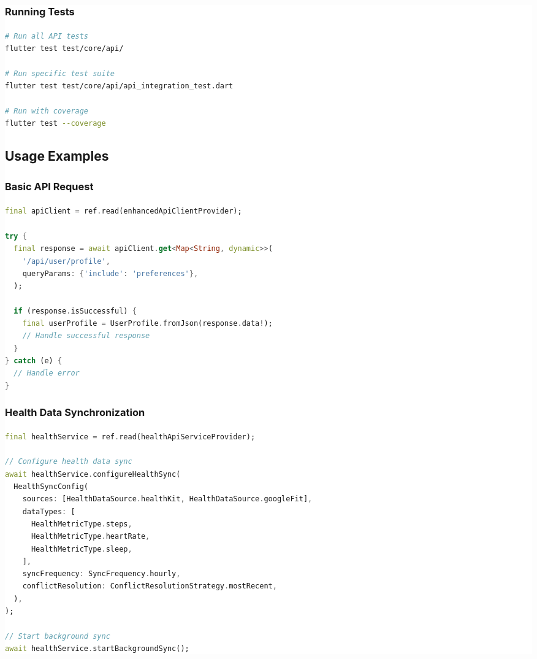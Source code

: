 ### Running Tests

```bash
# Run all API tests
flutter test test/core/api/

# Run specific test suite
flutter test test/core/api/api_integration_test.dart

# Run with coverage
flutter test --coverage
```

## Usage Examples

### Basic API Request

```dart
final apiClient = ref.read(enhancedApiClientProvider);

try {
  final response = await apiClient.get<Map<String, dynamic>>(
    '/api/user/profile',
    queryParams: {'include': 'preferences'},
  );
  
  if (response.isSuccessful) {
    final userProfile = UserProfile.fromJson(response.data!);
    // Handle successful response
  }
} catch (e) {
  // Handle error
}
```

### Health Data Synchronization

```dart
final healthService = ref.read(healthApiServiceProvider);

// Configure health data sync
await healthService.configureHealthSync(
  HealthSyncConfig(
    sources: [HealthDataSource.healthKit, HealthDataSource.googleFit],
    dataTypes: [
      HealthMetricType.steps,
      HealthMetricType.heartRate,
      HealthMetricType.sleep,
    ],
    syncFrequency: SyncFrequency.hourly,
    conflictResolution: ConflictResolutionStrategy.mostRecent,
  ),
);

// Start background sync
await healthService.startBackgroundSync();
```
